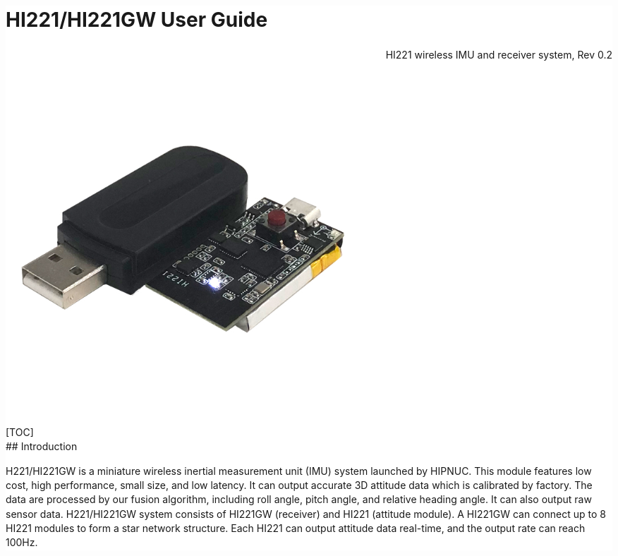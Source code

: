 

# HI221/HI221GW User Guide
<p style="text-align: right;">HI221 wireless IMU and receiver system, Rev 0.2









![](figures/front_image.png)



<div style="page-break-after: always;"></div>
[TOC]

<div style="page-break-after: always;"></div>
## Introduction

H221/HI221GW is a miniature wireless inertial measurement unit (IMU) system launched by HIPNUC. This module features low cost, high performance, small size, and low latency. It can output accurate 3D attitude data which is calibrated by factory. The data are processed by our fusion algorithm, including roll angle, pitch angle, and relative heading angle. It can also output raw sensor data. 
H221/HI221GW system consists of HI221GW (receiver) and HI221 (attitude module). A HI221GW can connect up to 8 HI221 modules to form a star network structure. Each HI221 can output attitude data real-time, and the output rate can reach 100Hz.


[^G]: 1G = 1x (Local gravitational acceleration)